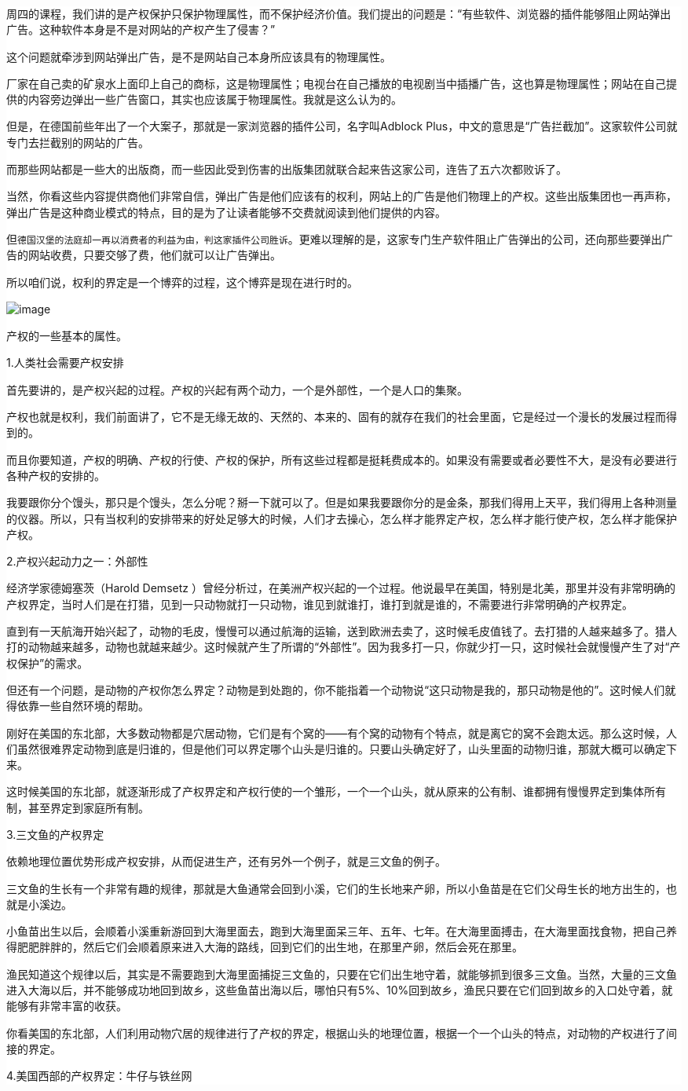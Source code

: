 周四的课程，我们讲的是产权保护只保护物理属性，而不保护经济价值。我们提出的问题是：“有些软件、浏览器的插件能够阻止网站弹出广告。这种软件本身是不是对网站的产权产生了侵害？”

这个问题就牵涉到网站弹出广告，是不是网站自己本身所应该具有的物理属性。

厂家在自己卖的矿泉水上面印上自己的商标，这是物理属性；电视台在自己播放的电视剧当中插播广告，这也算是物理属性；网站在自己提供的内容旁边弹出一些广告窗口，其实也应该属于物理属性。我就是这么认为的。

但是，在德国前些年出了一个大案子，那就是一家浏览器的插件公司，名字叫Adblock Plus，中文的意思是“广告拦截加”。这家软件公司就专门去拦截别的网站的广告。

而那些网站都是一些大的出版商，而一些因此受到伤害的出版集团就联合起来告这家公司，连告了五六次都败诉了。

当然，你看这些内容提供商他们非常自信，弹出广告是他们应该有的权利，网站上的广告是他们物理上的产权。这些出版集团也一再声称，弹出广告是这种商业模式的特点，目的是为了让读者能够不交费就阅读到他们提供的内容。

但`德国汉堡的法庭却一再以消费者的利益为由，判这家插件公司胜诉`。更难以理解的是，这家专门生产软件阻止广告弹出的公司，还向那些要弹出广告的网站收费，只要交够了费，他们就可以让广告弹出。

所以咱们说，权利的界定是一个博弈的过程，这个博弈是现在进行时的。

![image](https://user-images.githubusercontent.com/100512723/155878111-6ec17e4d-62db-47dd-b952-8caeaef23bdb.png)

产权的一些基本的属性。

1.人类社会需要产权安排

首先要讲的，是产权兴起的过程。产权的兴起有两个动力，一个是外部性，一个是人口的集聚。

产权也就是权利，我们前面讲了，它不是无缘无故的、天然的、本来的、固有的就存在我们的社会里面，它是经过一个漫长的发展过程而得到的。

而且你要知道，产权的明确、产权的行使、产权的保护，所有这些过程都是挺耗费成本的。如果没有需要或者必要性不大，是没有必要进行各种产权的安排的。

我要跟你分个馒头，那只是个馒头，怎么分呢？掰一下就可以了。但是如果我要跟你分的是金条，那我们得用上天平，我们得用上各种测量的仪器。所以，只有当权利的安排带来的好处足够大的时候，人们才去操心，怎么样才能界定产权，怎么样才能行使产权，怎么样才能保护产权。

2.产权兴起动力之一：外部性

经济学家德姆塞茨（Harold Demsetz ）曾经分析过，在美洲产权兴起的一个过程。他说最早在美国，特别是北美，那里并没有非常明确的产权界定，当时人们是在打猎，见到一只动物就打一只动物，谁见到就谁打，谁打到就是谁的，不需要进行非常明确的产权界定。

直到有一天航海开始兴起了，动物的毛皮，慢慢可以通过航海的运输，送到欧洲去卖了，这时候毛皮值钱了。去打猎的人越来越多了。猎人打的动物越来越多，动物也就越来越少。这时候就产生了所谓的“外部性”。因为我多打一只，你就少打一只，这时候社会就慢慢产生了对“产权保护”的需求。

但还有一个问题，是动物的产权你怎么界定？动物是到处跑的，你不能指着一个动物说“这只动物是我的，那只动物是他的”。这时候人们就得依靠一些自然环境的帮助。

刚好在美国的东北部，大多数动物都是穴居动物，它们是有个窝的——有个窝的动物有个特点，就是离它的窝不会跑太远。那么这时候，人们虽然很难界定动物到底是归谁的，但是他们可以界定哪个山头是归谁的。只要山头确定好了，山头里面的动物归谁，那就大概可以确定下来。

这时候美国的东北部，就逐渐形成了产权界定和产权行使的一个雏形，一个一个山头，就从原来的公有制、谁都拥有慢慢界定到集体所有制，甚至界定到家庭所有制。

3.三文鱼的产权界定

依赖地理位置优势形成产权安排，从而促进生产，还有另外一个例子，就是三文鱼的例子。

三文鱼的生长有一个非常有趣的规律，那就是大鱼通常会回到小溪，它们的生长地来产卵，所以小鱼苗是在它们父母生长的地方出生的，也就是小溪边。

小鱼苗出生以后，会顺着小溪重新游回到大海里面去，跑到大海里面呆三年、五年、七年。在大海里面搏击，在大海里面找食物，把自己养得肥肥胖胖的，然后它们会顺着原来进入大海的路线，回到它们的出生地，在那里产卵，然后会死在那里。

渔民知道这个规律以后，其实是不需要跑到大海里面捕捉三文鱼的，只要在它们出生地守着，就能够抓到很多三文鱼。当然，大量的三文鱼进入大海以后，并不能够成功地回到故乡，这些鱼苗出海以后，哪怕只有5%、10%回到故乡，渔民只要在它们回到故乡的入口处守着，就能够有非常丰富的收获。

你看美国的东北部，人们利用动物穴居的规律进行了产权的界定，根据山头的地理位置，根据一个一个山头的特点，对动物的产权进行了间接的界定。

4.美国西部的产权界定：牛仔与铁丝网
